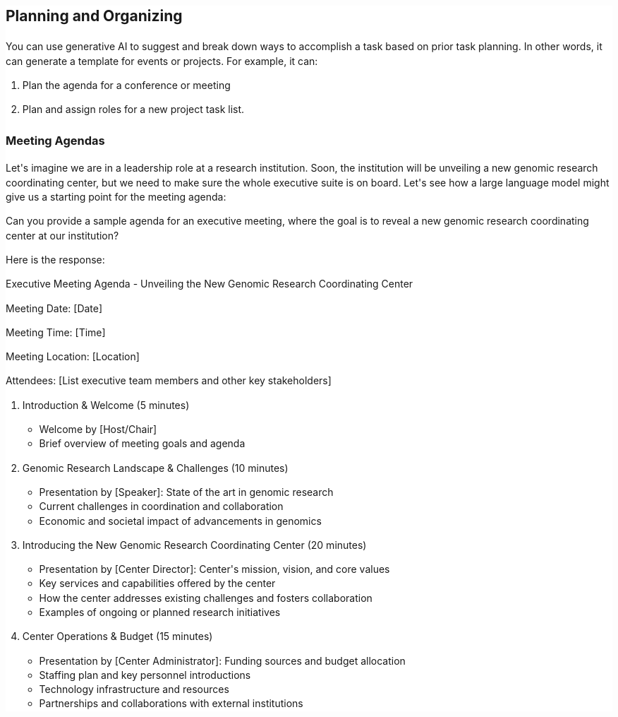 ## Planning and Organizing

You can use generative AI to suggest and break down ways to accomplish a task based on prior task planning. In other words, it can generate a template for events or projects. For example, it can:

1. Plan the agenda for a conference or meeting

1. Plan and assign roles for a new project task list.

### Meeting Agendas

Let's imagine we are in a leadership role at a research institution. Soon, the institution will be unveiling a new genomic research coordinating center, but we need to make sure the whole executive suite is on board. Let's see how a large language model might give us a starting point for the meeting agenda:

<div class = query>
Can you provide a sample agenda for an executive meeting, where the goal is to reveal a new genomic research coordinating center at our institution?
</div>

Here is the response:

<div class = ai_response>
Executive Meeting Agenda - Unveiling the New Genomic Research Coordinating Center

Meeting Date: [Date]

Meeting Time: [Time]

Meeting Location: [Location]

Attendees: [List executive team members and other key stakeholders]

1. Introduction & Welcome (5 minutes)

    - Welcome by [Host/Chair]
    - Brief overview of meeting goals and agenda

2. Genomic Research Landscape & Challenges (10 minutes)

    - Presentation by [Speaker]: State of the art in genomic research
    - Current challenges in coordination and collaboration
    - Economic and societal impact of advancements in genomics

3. Introducing the New Genomic Research Coordinating Center (20 minutes)

    - Presentation by [Center Director]: Center's mission, vision, and core values
    - Key services and capabilities offered by the center
    - How the center addresses existing challenges and fosters collaboration
    - Examples of ongoing or planned research initiatives

4. Center Operations & Budget (15 minutes)

    - Presentation by [Center Administrator]: Funding sources and budget allocation
    - Staffing plan and key personnel introductions
    - Technology infrastructure and resources
    - Partnerships and collaborations with external institutions
